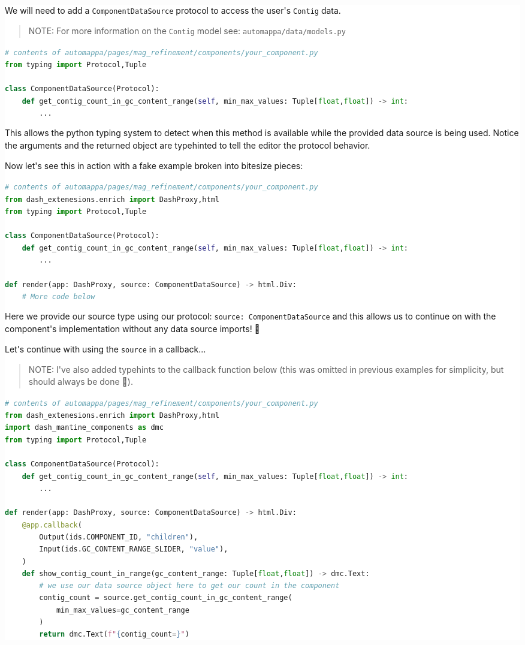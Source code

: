 We will need to add a `ComponentDataSource` protocol to access the user's `Contig` data.

>NOTE: For more information on the `Contig` model see: `automappa/data/models.py`

```python
# contents of automappa/pages/mag_refinement/components/your_component.py
from typing import Protocol,Tuple

class ComponentDataSource(Protocol):
    def get_contig_count_in_gc_content_range(self, min_max_values: Tuple[float,float]) -> int:
        ...
```

This allows the python typing system to detect when this method is available while
the provided data source is being used. Notice the arguments and the returned
object are typehinted to tell the editor the protocol behavior.

Now let's see this in action with a fake example broken into bitesize pieces:

```python
# contents of automappa/pages/mag_refinement/components/your_component.py
from dash_extenesions.enrich import DashProxy,html
from typing import Protocol,Tuple

class ComponentDataSource(Protocol):
    def get_contig_count_in_gc_content_range(self, min_max_values: Tuple[float,float]) -> int:
        ...

def render(app: DashProxy, source: ComponentDataSource) -> html.Div:
    # More code below
```

Here we provide our source type using our protocol: `source: ComponentDataSource` and this allows us
to continue on with the component's implementation without any data source imports! 🤯

Let's continue with using the `source` in a callback...

> NOTE: I've also added typehints to the callback function below (this was omitted in
>previous examples for simplicity, but should always be done 🙈).

```python
# contents of automappa/pages/mag_refinement/components/your_component.py
from dash_extenesions.enrich import DashProxy,html
import dash_mantine_components as dmc
from typing import Protocol,Tuple

class ComponentDataSource(Protocol):
    def get_contig_count_in_gc_content_range(self, min_max_values: Tuple[float,float]) -> int:
        ...

def render(app: DashProxy, source: ComponentDataSource) -> html.Div:
    @app.callback(
        Output(ids.COMPONENT_ID, "children"),
        Input(ids.GC_CONTENT_RANGE_SLIDER, "value"),
    )
    def show_contig_count_in_range(gc_content_range: Tuple[float,float]) -> dmc.Text:
        # we use our data source object here to get our count in the component
        contig_count = source.get_contig_count_in_gc_content_range(
            min_max_values=gc_content_range
        )
        return dmc.Text(f"{contig_count=}")
```
